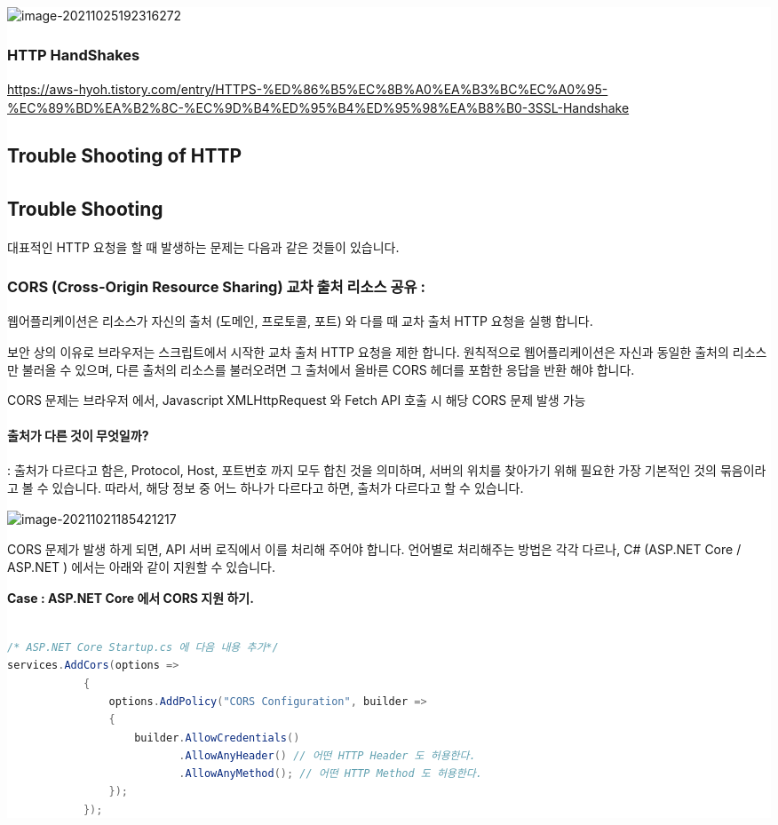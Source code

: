 

![image-20211025192316272](C:\Users\sukang\AppData\Roaming\Typora\typora-user-images\image-20211025192316272.png)



### HTTP HandShakes

https://aws-hyoh.tistory.com/entry/HTTPS-%ED%86%B5%EC%8B%A0%EA%B3%BC%EC%A0%95-%EC%89%BD%EA%B2%8C-%EC%9D%B4%ED%95%B4%ED%95%98%EA%B8%B0-3SSL-Handshake 





## Trouble Shooting of HTTP

## Trouble Shooting

대표적인 HTTP 요청을 할 때 발생하는 문제는 다음과 같은 것들이 있습니다. 



### CORS (Cross-Origin Resource Sharing) 교차 출처 리소스 공유 : 

웹어플리케이션은 리소스가 자신의 출처 (도메인, 프로토콜, 포트) 와 다를 때 교차 출처 HTTP 요청을 실행 합니다. 

보안 상의 이유로 브라우저는 스크립트에서 시작한 교차 출처 HTTP 요청을 제한 합니다. 원칙적으로 웹어플리케이션은 자신과 동일한 출처의 리소스만 불러올 수 있으며, 다른 출처의 리소스를 불러오려면 그 출처에서 올바른 CORS 헤더를 포함한 응답을 반환 해야 합니다. 

CORS 문제는 브라우저 에서, Javascript XMLHttpRequest 와 Fetch API 호출 시 해당 CORS 문제 발생 가능 



#### 출처가 다른 것이 무엇일까? 

: 출처가 다르다고 함은, Protocol, Host, 포트번호 까지 모두 합친 것을 의미하며, 서버의 위치를 찾아가기 위해 필요한 가장 기본적인 것의 묶음이라고 볼 수 있습니다. 따라서, 해당 정보 중 어느 하나가 다르다고 하면, 출처가 다르다고 할 수 있습니다. 

![image-20211021185421217](./referenceImage/image-20211021185421217.png)



CORS 문제가 발생 하게 되면, API 서버 로직에서 이를 처리해 주어야 합니다. 언어별로 처리해주는 방법은 각각 다르나, C# (ASP.NET Core / ASP.NET ) 에서는 아래와 같이 지원할 수 있습니다. 



**Case : ASP.NET Core 에서 CORS 지원 하기.** 

```c#
          
/* ASP.NET Core Startup.cs 에 다음 내용 추가*/
services.AddCors(options =>
            {
                options.AddPolicy("CORS Configuration", builder =>
                {
                    builder.AllowCredentials() 
                           .AllowAnyHeader() // 어떤 HTTP Header 도 허용한다. 
                           .AllowAnyMethod(); // 어떤 HTTP Method 도 허용한다. 
                });
            });

```
